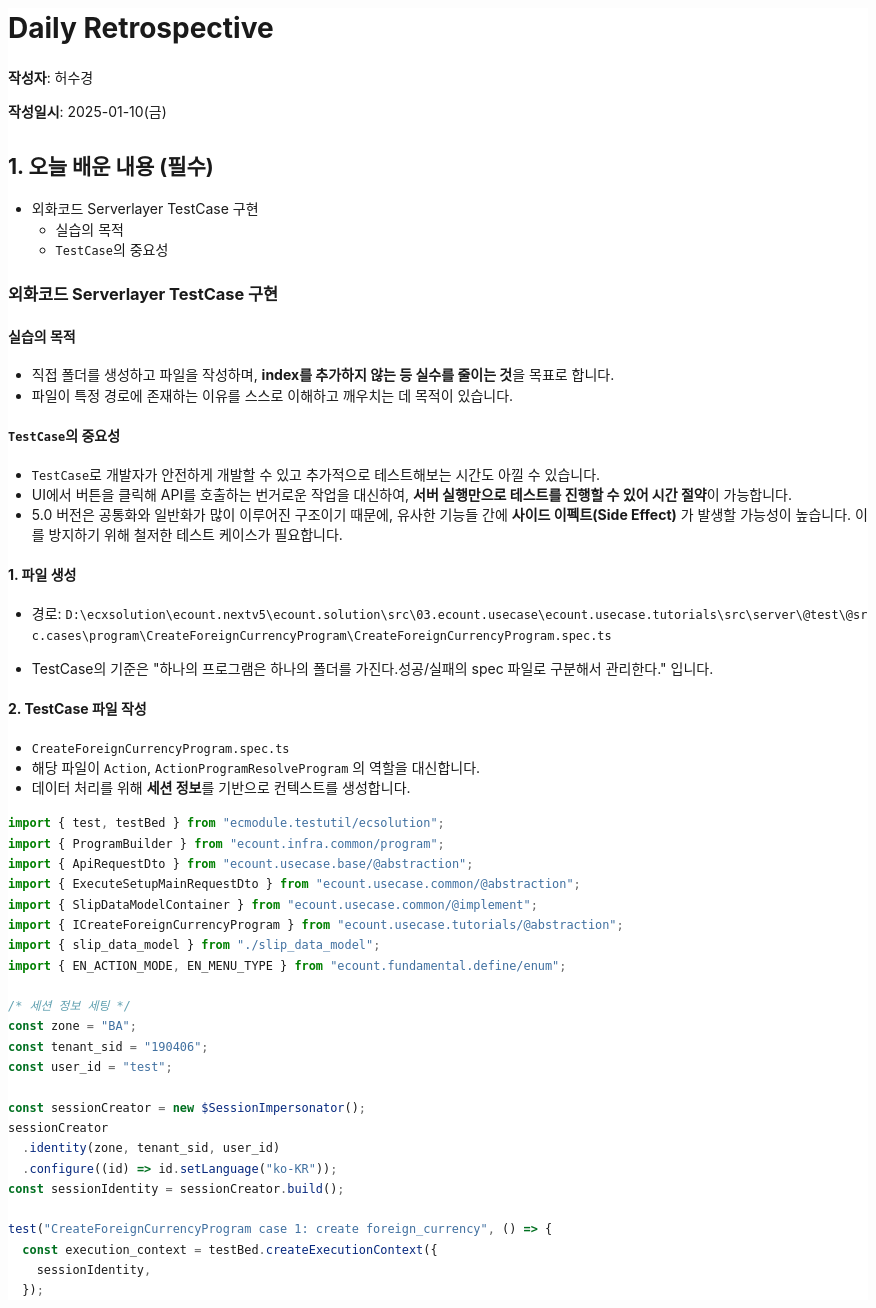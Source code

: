 # Daily Retrospective

**작성자**: 허수경

**작성일시**: 2025-01-10(금)

## 1. 오늘 배운 내용 (필수)

- 외화코드 Serverlayer TestCase 구현
  - 실습의 목적
  - `TestCase`의 중요성

### 외화코드 Serverlayer TestCase 구현

#### 실습의 목적

- 직접 폴더를 생성하고 파일을 작성하며, **index를 추가하지 않는 등 실수를 줄이는 것**을 목표로 합니다.
- 파일이 특정 경로에 존재하는 이유를 스스로 이해하고 깨우치는 데 목적이 있습니다.

#### `TestCase`의 중요성

- `TestCase`로 개발자가 안전하게 개발할 수 있고 추가적으로 테스트해보는 시간도 아낄 수 있습니다.
- UI에서 버튼을 클릭해 API를 호출하는 번거로운 작업을 대신하여, **서버 실행만으로 테스트를 진행할 수 있어 시간 절약**이 가능합니다.
- 5.0 버전은 공통화와 일반화가 많이 이루어진 구조이기 때문에, 유사한 기능들 간에 **사이드 이펙트(Side Effect)** 가 발생할 가능성이 높습니다. 이를 방지하기 위해 철저한 테스트 케이스가 필요합니다.

#### 1. 파일 생성

- 경로: `D:\ecxsolution\ecount.nextv5\ecount.solution\src\03.ecount.usecase\ecount.usecase.tutorials\src\server\@test\@src.cases\program\CreateForeignCurrencyProgram\CreateForeignCurrencyProgram.spec.ts`

- TestCase의 기준은 "하나의 프로그램은 하나의 폴더를 가진다.성공/실패의 spec 파일로 구분해서 관리한다." 입니다.

#### 2. TestCase 파일 작성

- `CreateForeignCurrencyProgram.spec.ts`
- 해당 파일이 `Action`, `ActionProgramResolveProgram` 의 역할을 대신합니다.
- 데이터 처리를 위해 **세션 정보**를 기반으로 컨텍스트를 생성합니다.

```ts
import { test, testBed } from "ecmodule.testutil/ecsolution";
import { ProgramBuilder } from "ecount.infra.common/program";
import { ApiRequestDto } from "ecount.usecase.base/@abstraction";
import { ExecuteSetupMainRequestDto } from "ecount.usecase.common/@abstraction";
import { SlipDataModelContainer } from "ecount.usecase.common/@implement";
import { ICreateForeignCurrencyProgram } from "ecount.usecase.tutorials/@abstraction";
import { slip_data_model } from "./slip_data_model";
import { EN_ACTION_MODE, EN_MENU_TYPE } from "ecount.fundamental.define/enum";

/* 세션 정보 세팅 */
const zone = "BA";
const tenant_sid = "190406";
const user_id = "test";

const sessionCreator = new $SessionImpersonator();
sessionCreator
  .identity(zone, tenant_sid, user_id)
  .configure((id) => id.setLanguage("ko-KR"));
const sessionIdentity = sessionCreator.build();

test("CreateForeignCurrencyProgram case 1: create foreign_currency", () => {
  const execution_context = testBed.createExecutionContext({
    sessionIdentity,
  });
```